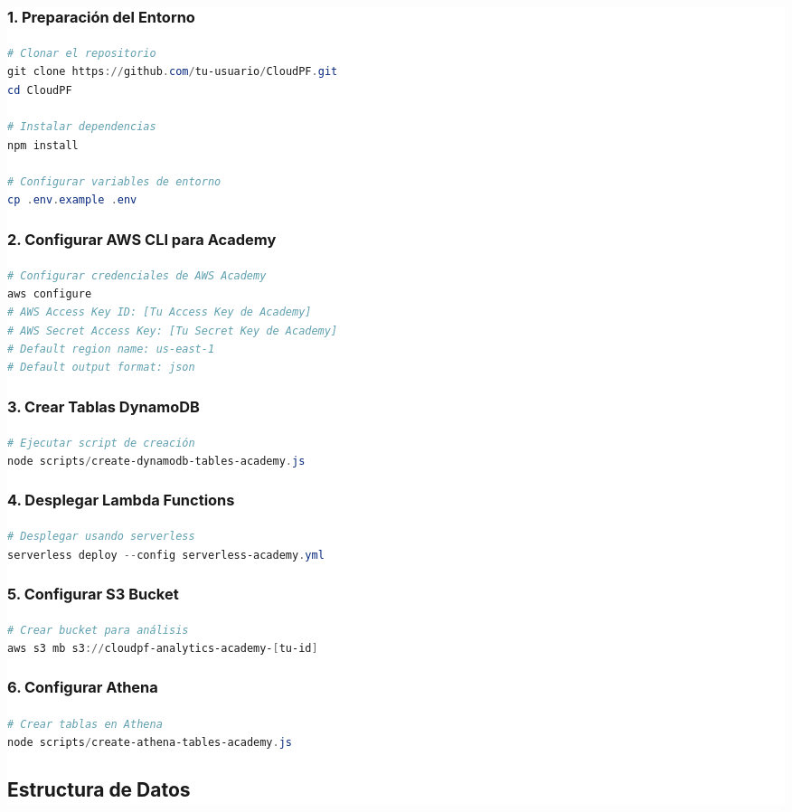 ### 1. Preparación del Entorno

```powershell
# Clonar el repositorio
git clone https://github.com/tu-usuario/CloudPF.git
cd CloudPF

# Instalar dependencias
npm install

# Configurar variables de entorno
cp .env.example .env
```

### 2. Configurar AWS CLI para Academy

```powershell
# Configurar credenciales de AWS Academy
aws configure
# AWS Access Key ID: [Tu Access Key de Academy]
# AWS Secret Access Key: [Tu Secret Key de Academy]
# Default region name: us-east-1
# Default output format: json
```

### 3. Crear Tablas DynamoDB

```powershell
# Ejecutar script de creación
node scripts/create-dynamodb-tables-academy.js
```

### 4. Desplegar Lambda Functions

```powershell
# Desplegar usando serverless
serverless deploy --config serverless-academy.yml
```

### 5. Configurar S3 Bucket

```powershell
# Crear bucket para análisis
aws s3 mb s3://cloudpf-analytics-academy-[tu-id]
```

### 6. Configurar Athena

```powershell
# Crear tablas en Athena
node scripts/create-athena-tables-academy.js
```

## Estructura de Datos
